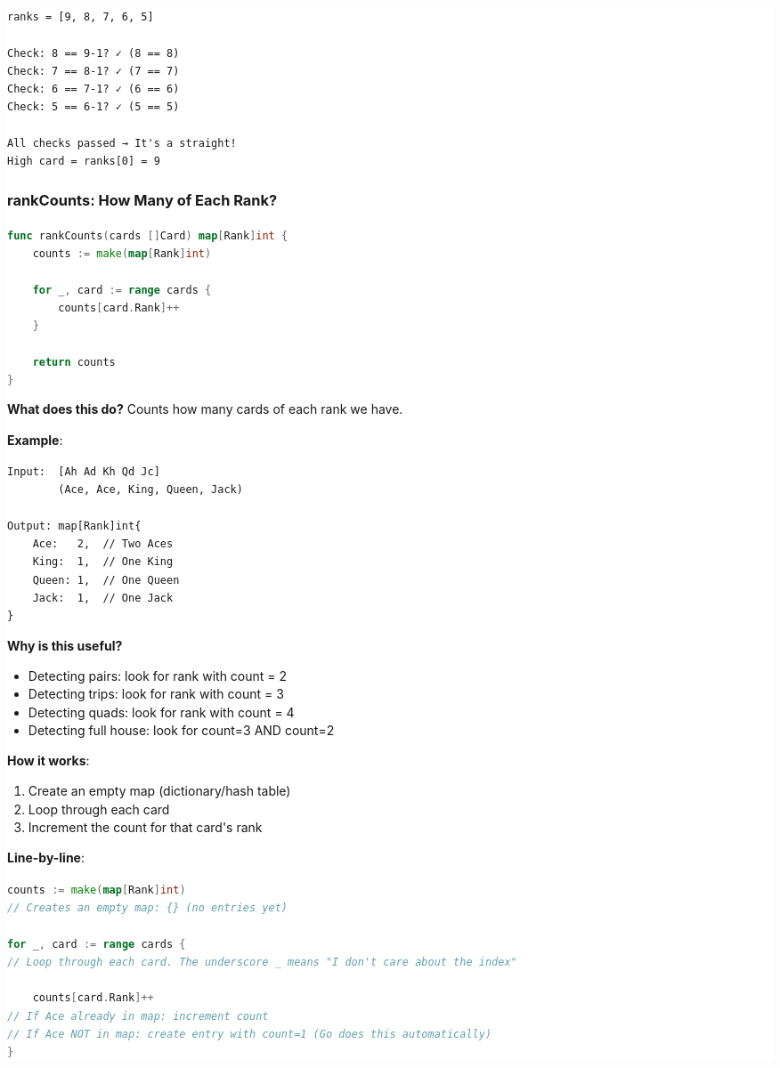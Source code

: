 ```
ranks = [9, 8, 7, 6, 5]

Check: 8 == 9-1? ✓ (8 == 8)
Check: 7 == 8-1? ✓ (7 == 7)
Check: 6 == 7-1? ✓ (6 == 6)
Check: 5 == 6-1? ✓ (5 == 5)

All checks passed → It's a straight!
High card = ranks[0] = 9
```

### rankCounts: How Many of Each Rank?

```go
func rankCounts(cards []Card) map[Rank]int {
    counts := make(map[Rank]int)

    for _, card := range cards {
        counts[card.Rank]++
    }

    return counts
}
```

**What does this do?** Counts how many cards of each rank we have.

**Example**:
```
Input:  [Ah Ad Kh Qd Jc]
        (Ace, Ace, King, Queen, Jack)

Output: map[Rank]int{
    Ace:   2,  // Two Aces
    King:  1,  // One King
    Queen: 1,  // One Queen
    Jack:  1,  // One Jack
}
```

**Why is this useful?**
- Detecting pairs: look for rank with count = 2
- Detecting trips: look for rank with count = 3
- Detecting quads: look for rank with count = 4
- Detecting full house: look for count=3 AND count=2

**How it works**:

1. Create an empty map (dictionary/hash table)
2. Loop through each card
3. Increment the count for that card's rank

**Line-by-line**:
```go
counts := make(map[Rank]int)
// Creates an empty map: {} (no entries yet)

for _, card := range cards {
// Loop through each card. The underscore _ means "I don't care about the index"

    counts[card.Rank]++
// If Ace already in map: increment count
// If Ace NOT in map: create entry with count=1 (Go does this automatically)
}
```
